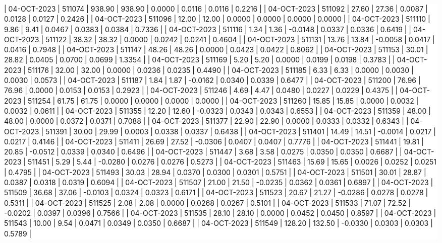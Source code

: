 | 04-OCT-2023 | 511074 | 938.90 | 938.90 | 0.0000 | 0.0116 | 0.0116 | 0.2216 |
| 04-OCT-2023 | 511092 | 27.60 | 27.36 | 0.0087 | 0.0128 | 0.0127 | 0.2426 |
| 04-OCT-2023 | 511096 | 12.00 | 12.00 | 0.0000 | 0.0000 | 0.0000 | 0.0000 |
| 04-OCT-2023 | 511110 | 9.86 | 9.41 | 0.0467 | 0.0383 | 0.0384 | 0.7336 |
| 04-OCT-2023 | 511116 | 1.34 | 1.36 | -0.0148 | 0.0337 | 0.0336 | 0.6419 |
| 04-OCT-2023 | 511122 | 38.32 | 38.32 | 0.0000 | 0.0242 | 0.0241 | 0.4604 |
| 04-OCT-2023 | 511131 | 13.76 | 13.84 | -0.0058 | 0.0417 | 0.0416 | 0.7948 |
| 04-OCT-2023 | 511147 | 48.26 | 48.26 | 0.0000 | 0.0423 | 0.0422 | 0.8062 |
| 04-OCT-2023 | 511153 | 30.01 | 28.82 | 0.0405 | 0.0700 | 0.0699 | 1.3354 |
| 04-OCT-2023 | 511169 | 5.20 | 5.20 | 0.0000 | 0.0199 | 0.0198 | 0.3783 |
| 04-OCT-2023 | 511176 | 32.00 | 32.00 | 0.0000 | 0.0236 | 0.0235 | 0.4490 |
| 04-OCT-2023 | 511185 | 6.33 | 6.33 | 0.0000 | 0.0030 | 0.0030 | 0.0573 |
| 04-OCT-2023 | 511187 | 1.84 | 1.87 | -0.0162 | 0.0340 | 0.0339 | 0.6477 |
| 04-OCT-2023 | 511200 | 76.96 | 76.96 | 0.0000 | 0.0153 | 0.0153 | 0.2923 |
| 04-OCT-2023 | 511246 | 4.69 | 4.47 | 0.0480 | 0.0227 | 0.0229 | 0.4375 |
| 04-OCT-2023 | 511254 | 61.75 | 61.75 | 0.0000 | 0.0000 | 0.0000 | 0.0000 |
| 04-OCT-2023 | 511260 | 15.85 | 15.85 | 0.0000 | 0.0032 | 0.0032 | 0.0611 |
| 04-OCT-2023 | 511355 | 12.20 | 12.60 | -0.0323 | 0.0343 | 0.0343 | 0.6553 |
| 04-OCT-2023 | 511359 | 48.00 | 48.00 | 0.0000 | 0.0372 | 0.0371 | 0.7088 |
| 04-OCT-2023 | 511377 | 22.90 | 22.90 | 0.0000 | 0.0333 | 0.0332 | 0.6343 |
| 04-OCT-2023 | 511391 | 30.00 | 29.99 | 0.0003 | 0.0338 | 0.0337 | 0.6438 |
| 04-OCT-2023 | 511401 | 14.49 | 14.51 | -0.0014 | 0.0217 | 0.0217 | 0.4146 |
| 04-OCT-2023 | 511411 | 26.69 | 27.52 | -0.0306 | 0.0407 | 0.0407 | 0.7776 |
| 04-OCT-2023 | 511441 | 19.81 | 20.85 | -0.0512 | 0.0339 | 0.0340 | 0.6496 |
| 04-OCT-2023 | 511447 | 3.68 | 3.58 | 0.0275 | 0.0350 | 0.0350 | 0.6687 |
| 04-OCT-2023 | 511451 | 5.29 | 5.44 | -0.0280 | 0.0276 | 0.0276 | 0.5273 |
| 04-OCT-2023 | 511463 | 15.69 | 15.65 | 0.0026 | 0.0252 | 0.0251 | 0.4795 |
| 04-OCT-2023 | 511493 | 30.03 | 28.94 | 0.0370 | 0.0300 | 0.0301 | 0.5751 |
| 04-OCT-2023 | 511501 | 30.01 | 28.87 | 0.0387 | 0.0318 | 0.0319 | 0.6094 |
| 04-OCT-2023 | 511507 | 21.00 | 21.50 | -0.0235 | 0.0362 | 0.0361 | 0.6897 |
| 04-OCT-2023 | 511509 | 36.68 | 37.06 | -0.0103 | 0.0324 | 0.0323 | 0.6171 |
| 04-OCT-2023 | 511523 | 20.67 | 21.27 | -0.0286 | 0.0278 | 0.0278 | 0.5311 |
| 04-OCT-2023 | 511525 | 2.08 | 2.08 | 0.0000 | 0.0268 | 0.0267 | 0.5101 |
| 04-OCT-2023 | 511533 | 71.07 | 72.52 | -0.0202 | 0.0397 | 0.0396 | 0.7566 |
| 04-OCT-2023 | 511535 | 28.10 | 28.10 | 0.0000 | 0.0452 | 0.0450 | 0.8597 |
| 04-OCT-2023 | 511543 | 10.00 | 9.54 | 0.0471 | 0.0349 | 0.0350 | 0.6687 |
| 04-OCT-2023 | 511549 | 128.20 | 132.50 | -0.0330 | 0.0303 | 0.0303 | 0.5789 |